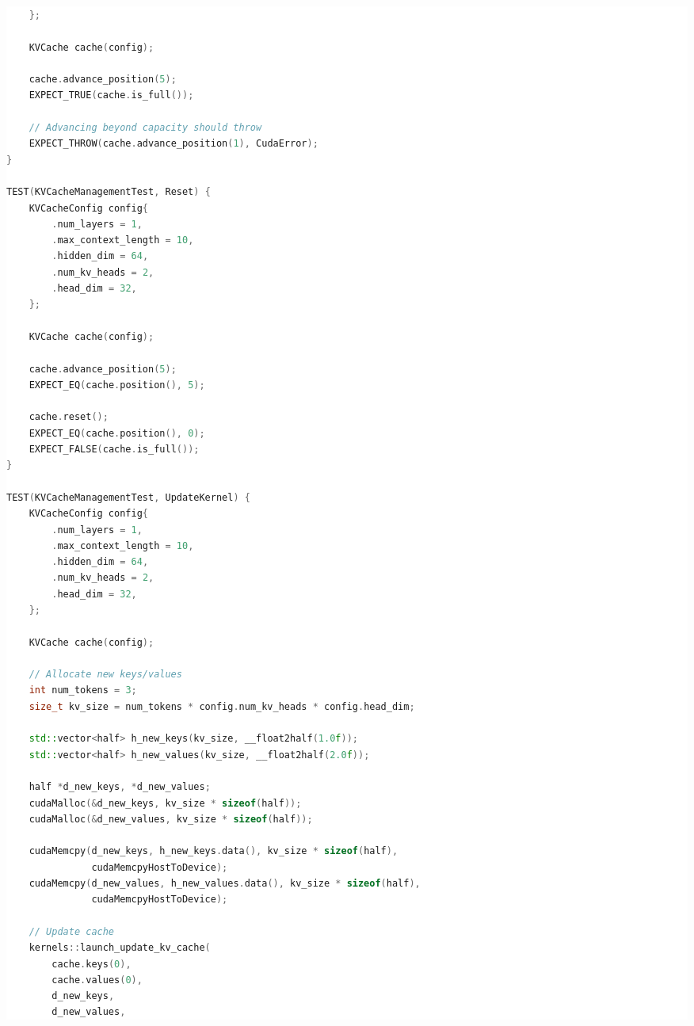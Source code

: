 ```cpp
    };
    
    KVCache cache(config);
    
    cache.advance_position(5);
    EXPECT_TRUE(cache.is_full());
    
    // Advancing beyond capacity should throw
    EXPECT_THROW(cache.advance_position(1), CudaError);
}

TEST(KVCacheManagementTest, Reset) {
    KVCacheConfig config{
        .num_layers = 1,
        .max_context_length = 10,
        .hidden_dim = 64,
        .num_kv_heads = 2,
        .head_dim = 32,
    };
    
    KVCache cache(config);
    
    cache.advance_position(5);
    EXPECT_EQ(cache.position(), 5);
    
    cache.reset();
    EXPECT_EQ(cache.position(), 0);
    EXPECT_FALSE(cache.is_full());
}

TEST(KVCacheManagementTest, UpdateKernel) {
    KVCacheConfig config{
        .num_layers = 1,
        .max_context_length = 10,
        .hidden_dim = 64,
        .num_kv_heads = 2,
        .head_dim = 32,
    };
    
    KVCache cache(config);
    
    // Allocate new keys/values
    int num_tokens = 3;
    size_t kv_size = num_tokens * config.num_kv_heads * config.head_dim;
    
    std::vector<half> h_new_keys(kv_size, __float2half(1.0f));
    std::vector<half> h_new_values(kv_size, __float2half(2.0f));
    
    half *d_new_keys, *d_new_values;
    cudaMalloc(&d_new_keys, kv_size * sizeof(half));
    cudaMalloc(&d_new_values, kv_size * sizeof(half));
    
    cudaMemcpy(d_new_keys, h_new_keys.data(), kv_size * sizeof(half), 
               cudaMemcpyHostToDevice);
    cudaMemcpy(d_new_values, h_new_values.data(), kv_size * sizeof(half), 
               cudaMemcpyHostToDevice);
    
    // Update cache
    kernels::launch_update_kv_cache(
        cache.keys(0),
        cache.values(0),
        d_new_keys,
        d_new_values,
```